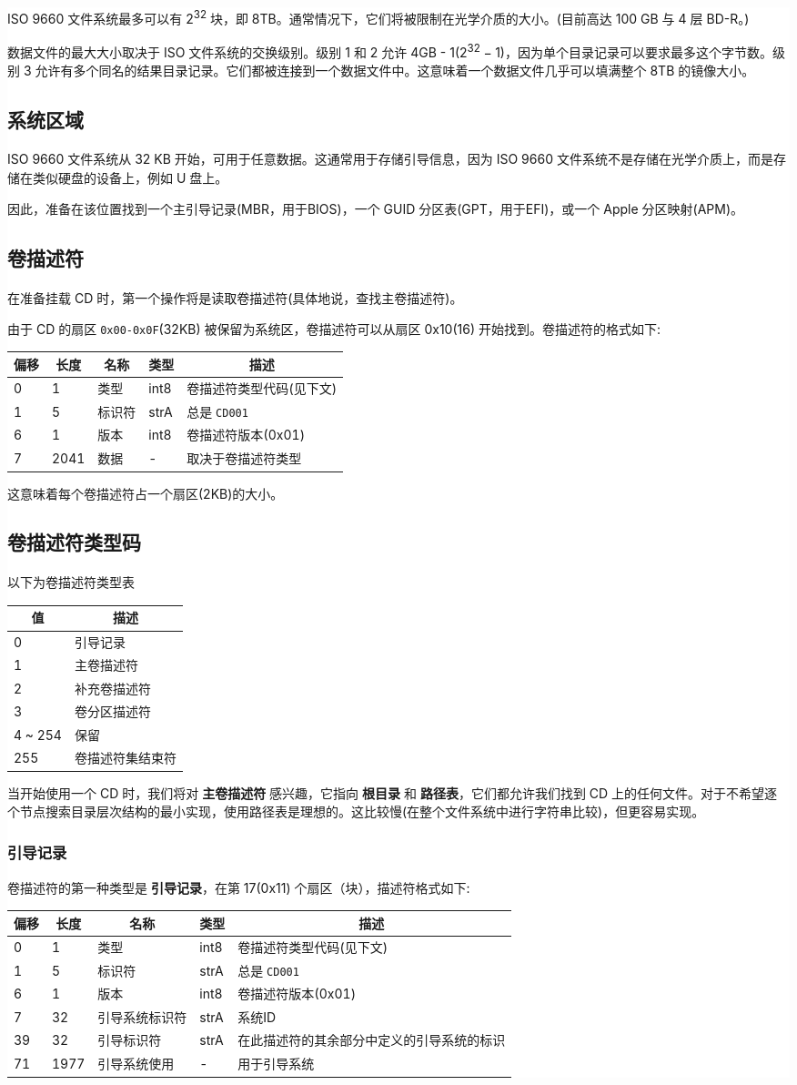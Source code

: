 ISO 9660 文件系统最多可以有 $2^{32}$ 块，即 8TB。通常情况下，它们将被限制在光学介质的大小。(目前高达 100 GB 与 4 层 BD-R。)

数据文件的最大大小取决于 ISO 文件系统的交换级别。级别 1 和 2 允许 4GB - 1($2^{32} - 1$)，因为单个目录记录可以要求最多这个字节数。级别 3 允许有多个同名的结果目录记录。它们都被连接到一个数据文件中。这意味着一个数据文件几乎可以填满整个 8TB 的镜像大小。

## 系统区域

ISO 9660 文件系统从 32 KB 开始，可用于任意数据。这通常用于存储引导信息，因为 ISO 9660 文件系统不是存储在光学介质上，而是存储在类似硬盘的设备上，例如 U 盘上。

因此，准备在该位置找到一个主引导记录(MBR，用于BIOS)，一个 GUID 分区表(GPT，用于EFI)，或一个 Apple 分区映射(APM)。

## 卷描述符

在准备挂载 CD 时，第一个操作将是读取卷描述符(具体地说，查找主卷描述符)。

由于 CD 的扇区 `0x00-0x0F`(32KB) 被保留为系统区，卷描述符可以从扇区 0x10(16) 开始找到。卷描述符的格式如下:

| 偏移 | 长度 | 名称   | 类型 | 描述                     |
| ---- | ---- | ------ | ---- | ------------------------ |
| 0    | 1    | 类型   | int8 | 卷描述符类型代码(见下文) |
| 1    | 5    | 标识符 | strA | 总是 `CD001`             |
| 6    | 1    | 版本   | int8 | 卷描述符版本(0x01)       |
| 7    | 2041 | 数据   | -    | 取决于卷描述符类型       |

这意味着每个卷描述符占一个扇区(2KB)的大小。

## 卷描述符类型码

以下为卷描述符类型表

| 值      | 描述             |
| ------- | ---------------- |
| 0       | 引导记录         |
| 1       | 主卷描述符       |
| 2       | 补充卷描述符     |
| 3       | 卷分区描述符     |
| 4 ~ 254 | 保留             |
| 255     | 卷描述符集结束符 |

当开始使用一个 CD 时，我们将对 **主卷描述符** 感兴趣，它指向 **根目录** 和 **路径表**，它们都允许我们找到 CD 上的任何文件。对于不希望逐个节点搜索目录层次结构的最小实现，使用路径表是理想的。这比较慢(在整个文件系统中进行字符串比较)，但更容易实现。

### 引导记录

卷描述符的第一种类型是 **引导记录**，在第 17(0x11) 个扇区（块），描述符格式如下:

| 偏移 | 长度 | 名称           | 类型 | 描述                                       |
| ---- | ---- | -------------- | ---- | ------------------------------------------ |
| 0    | 1    | 类型           | int8 | 卷描述符类型代码(见下文)                   |
| 1    | 5    | 标识符         | strA | 总是 `CD001`                               |
| 6    | 1    | 版本           | int8 | 卷描述符版本(0x01)                         |
| 7    | 32   | 引导系统标识符 | strA | 系统ID                                     |
| 39   | 32   | 引导标识符     | strA | 在此描述符的其余部分中定义的引导系统的标识 |
| 71   | 1977 | 引导系统使用   | -    | 用于引导系统                               |
